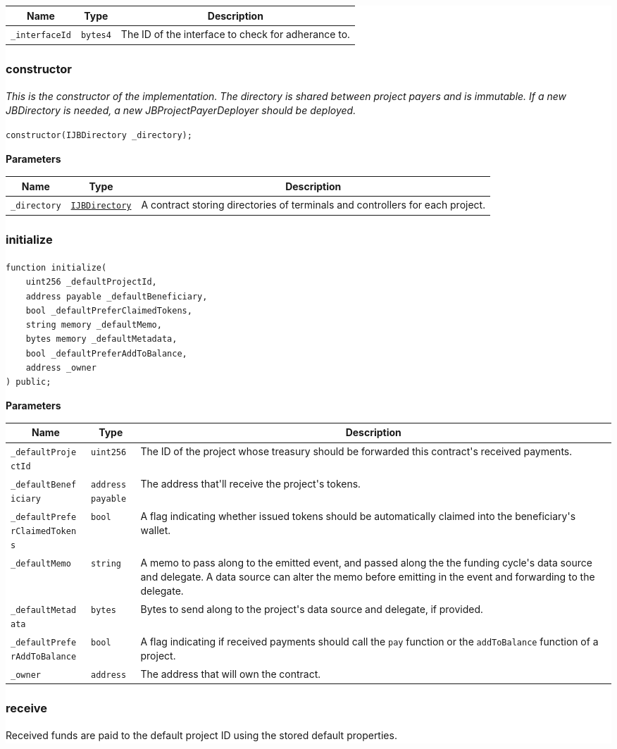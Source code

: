 |Name|Type|Description|
|----|----|-----------|
|`_interfaceId`|`bytes4`|The ID of the interface to check for adherance to.|

### constructor

*This is the constructor of the implementation. The directory is shared between project payers and is
immutable. If a new JBDirectory is needed, a new JBProjectPayerDeployer should be deployed.*

```solidity
constructor(IJBDirectory _directory);
```

**Parameters**

|Name|Type|Description|
|----|----|-----------|
|`_directory`|[`IJBDirectory`](docs/dev/api/interfaces/ijbdirectory.md)|A contract storing directories of terminals and controllers for each project.|

### initialize

```solidity
function initialize(
    uint256 _defaultProjectId,
    address payable _defaultBeneficiary,
    bool _defaultPreferClaimedTokens,
    string memory _defaultMemo,
    bytes memory _defaultMetadata,
    bool _defaultPreferAddToBalance,
    address _owner
) public;
```

**Parameters**

|Name|Type|Description|
|----|----|-----------|
|`_defaultProjectId`|`uint256`|The ID of the project whose treasury should be forwarded this contract's received payments.|
|`_defaultBeneficiary`|`address payable`|The address that'll receive the project's tokens.|
|`_defaultPreferClaimedTokens`|`bool`|A flag indicating whether issued tokens should be automatically claimed into the beneficiary's wallet.|
|`_defaultMemo`|`string`|A memo to pass along to the emitted event, and passed along the the funding cycle's data source and delegate.  A data source can alter the memo before emitting in the event and forwarding to the delegate.|
|`_defaultMetadata`|`bytes`|Bytes to send along to the project's data source and delegate, if provided.|
|`_defaultPreferAddToBalance`|`bool`|A flag indicating if received payments should call the `pay` function or the `addToBalance` function of a project.|
|`_owner`|`address`|The address that will own the contract.|

### receive

Received funds are paid to the default project ID using the stored default properties.
